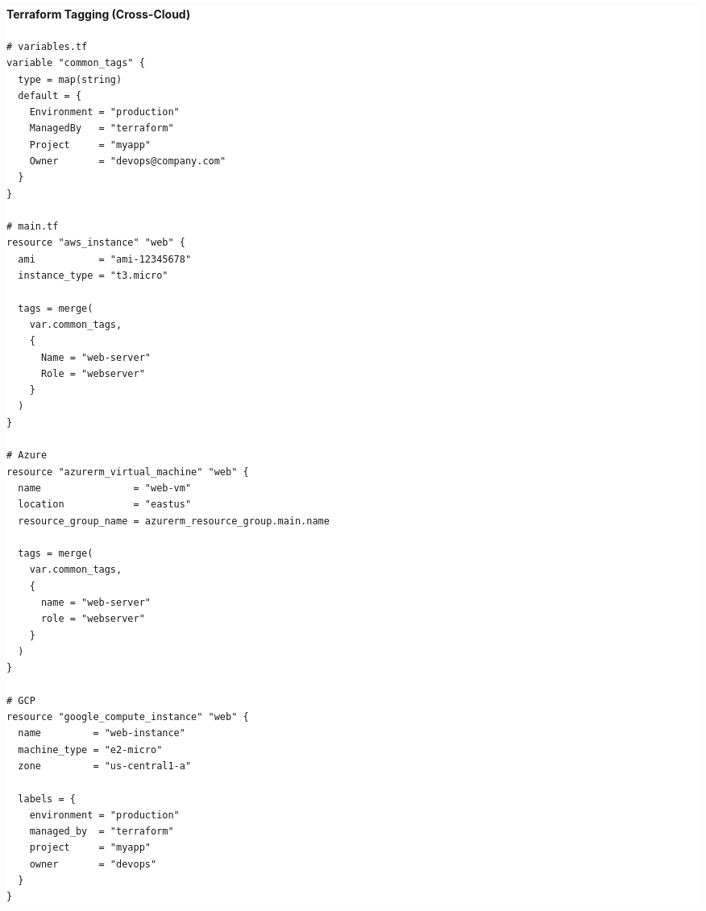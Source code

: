 ```bash
```

#### Terraform Tagging (Cross-Cloud)

```hcl
# variables.tf
variable "common_tags" {
  type = map(string)
  default = {
    Environment = "production"
    ManagedBy   = "terraform"
    Project     = "myapp"
    Owner       = "devops@company.com"
  }
}

# main.tf
resource "aws_instance" "web" {
  ami           = "ami-12345678"
  instance_type = "t3.micro"

  tags = merge(
    var.common_tags,
    {
      Name = "web-server"
      Role = "webserver"
    }
  )
}

# Azure
resource "azurerm_virtual_machine" "web" {
  name                = "web-vm"
  location            = "eastus"
  resource_group_name = azurerm_resource_group.main.name
  
  tags = merge(
    var.common_tags,
    {
      name = "web-server"
      role = "webserver"
    }
  )
}

# GCP
resource "google_compute_instance" "web" {
  name         = "web-instance"
  machine_type = "e2-micro"
  zone         = "us-central1-a"

  labels = {
    environment = "production"
    managed_by  = "terraform"
    project     = "myapp"
    owner       = "devops"
  }
}
```
